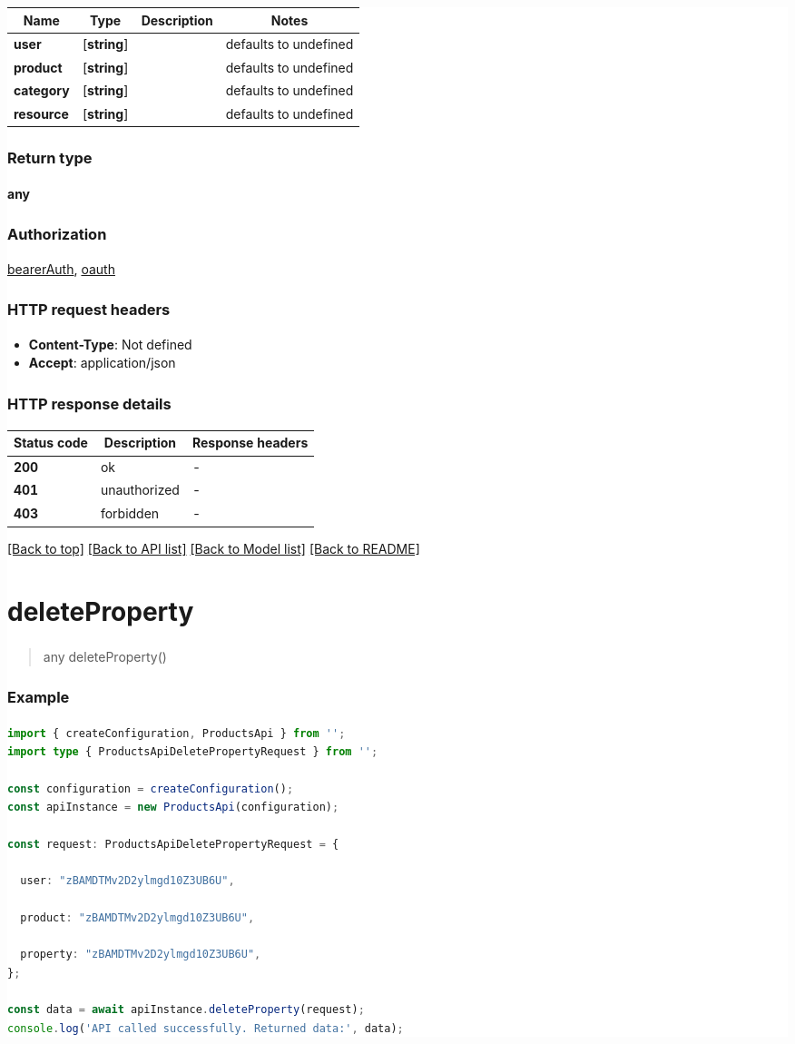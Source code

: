 Name | Type | Description  | Notes
------------- | ------------- | ------------- | -------------
 **user** | [**string**] |  | defaults to undefined
 **product** | [**string**] |  | defaults to undefined
 **category** | [**string**] |  | defaults to undefined
 **resource** | [**string**] |  | defaults to undefined


### Return type

**any**

### Authorization

[bearerAuth](README.md#bearerAuth), [oauth](README.md#oauth)

### HTTP request headers

 - **Content-Type**: Not defined
 - **Accept**: application/json


### HTTP response details
| Status code | Description | Response headers |
|-------------|-------------|------------------|
**200** | ok |  -  |
**401** | unauthorized |  -  |
**403** | forbidden |  -  |

[[Back to top]](#) [[Back to API list]](README.md#documentation-for-api-endpoints) [[Back to Model list]](README.md#documentation-for-models) [[Back to README]](README.md)

# **deleteProperty**
> any deleteProperty()


### Example


```typescript
import { createConfiguration, ProductsApi } from '';
import type { ProductsApiDeletePropertyRequest } from '';

const configuration = createConfiguration();
const apiInstance = new ProductsApi(configuration);

const request: ProductsApiDeletePropertyRequest = {
  
  user: "zBAMDTMv2D2ylmgd10Z3UB6U",
  
  product: "zBAMDTMv2D2ylmgd10Z3UB6U",
  
  property: "zBAMDTMv2D2ylmgd10Z3UB6U",
};

const data = await apiInstance.deleteProperty(request);
console.log('API called successfully. Returned data:', data);
```
